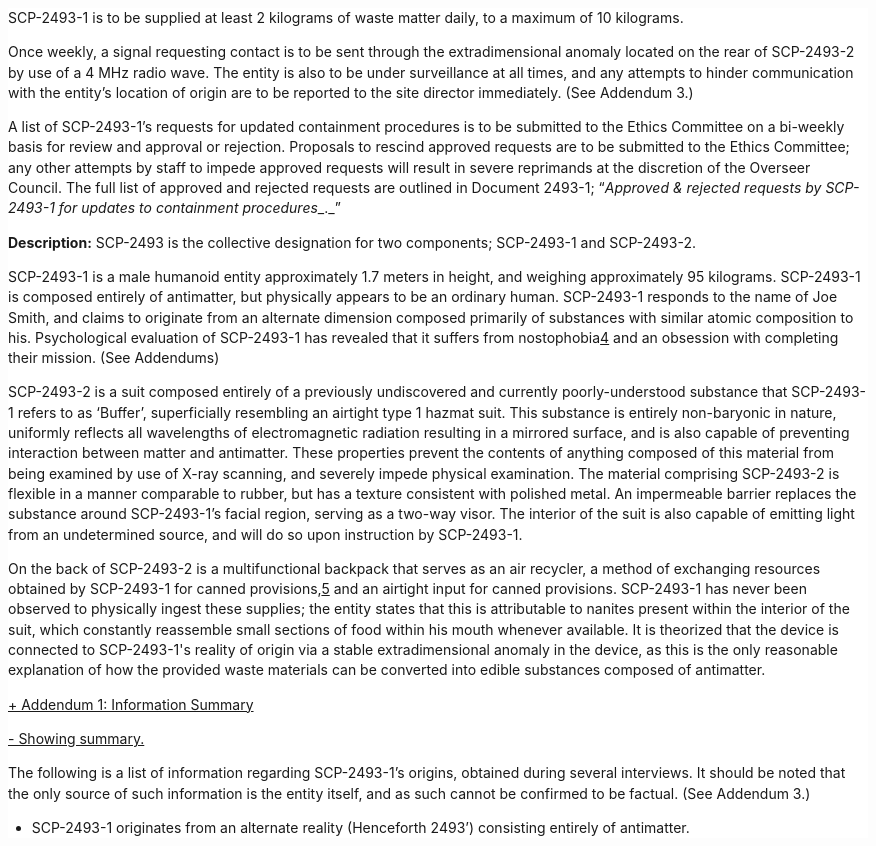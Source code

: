 SCP-2493-1 is to be supplied at least 2 kilograms of waste matter daily, to a maximum of 10 kilograms.

Once weekly, a signal requesting contact is to be sent through the extradimensional anomaly located on the rear of SCP-2493-2 by use of a 4 MHz radio wave. The entity is also to be under surveillance at all times, and any attempts to hinder communication with the entity’s location of origin are to be reported to the site director immediately. (See Addendum 3.)

A list of SCP-2493-1’s requests for updated containment procedures is to be submitted to the Ethics Committee on a bi-weekly basis for review and approval or rejection. Proposals to rescind approved requests are to be submitted to the Ethics Committee; any other attempts by staff to impede approved requests will result in severe reprimands at the discretion of the Overseer Council. The full list of approved and rejected requests are outlined in Document 2493-1; “_Approved & rejected requests by SCP-2493-1 for updates to containment procedures__._”

**Description:** SCP-2493 is the collective designation for two components; SCP-2493-1 and SCP-2493-2.

SCP-2493-1 is a male humanoid entity approximately 1.7 meters in height, and weighing approximately 95 kilograms. SCP-2493-1 is composed entirely of antimatter, but physically appears to be an ordinary human. SCP-2493-1 responds to the name of Joe Smith, and claims to originate from an alternate dimension composed primarily of substances with similar atomic composition to his. Psychological evaluation of SCP-2493-1 has revealed that it suffers from nostophobia[4](javascript:;) and an obsession with completing their mission. (See Addendums)

SCP-2493-2 is a suit composed entirely of a previously undiscovered and currently poorly-understood substance that SCP-2493-1 refers to as ‘Buffer’, superficially resembling an airtight type 1 hazmat suit. This substance is entirely non-baryonic in nature, uniformly reflects all wavelengths of electromagnetic radiation resulting in a mirrored surface, and is also capable of preventing interaction between matter and antimatter. These properties prevent the contents of anything composed of this material from being examined by use of X-ray scanning, and severely impede physical examination. The material comprising SCP-2493-2 is flexible in a manner comparable to rubber, but has a texture consistent with polished metal. An impermeable barrier replaces the substance around SCP-2493-1’s facial region, serving as a two-way visor. The interior of the suit is also capable of emitting light from an undetermined source, and will do so upon instruction by SCP-2493-1.

On the back of SCP-2493-2 is a multifunctional backpack that serves as an air recycler, a method of exchanging resources obtained by SCP-2493-1 for canned provisions,[5](javascript:;) and an airtight input for canned provisions. SCP-2493-1 has never been observed to physically ingest these supplies; the entity states that this is attributable to nanites present within the interior of the suit, which constantly reassemble small sections of food within his mouth whenever available. It is theorized that the device is connected to SCP-2493-1's reality of origin via a stable extradimensional anomaly in the device, as this is the only reasonable explanation of how the provided waste materials can be converted into edible substances composed of antimatter.

[+ Addendum 1: Information Summary](javascript:;)

[\- Showing summary.](javascript:;)

The following is a list of information regarding SCP-2493-1’s origins, obtained during several interviews. It should be noted that the only source of such information is the entity itself, and as such cannot be confirmed to be factual. (See Addendum 3.)

*   SCP-2493-1 originates from an alternate reality (Henceforth 2493’) consisting entirely of antimatter.

